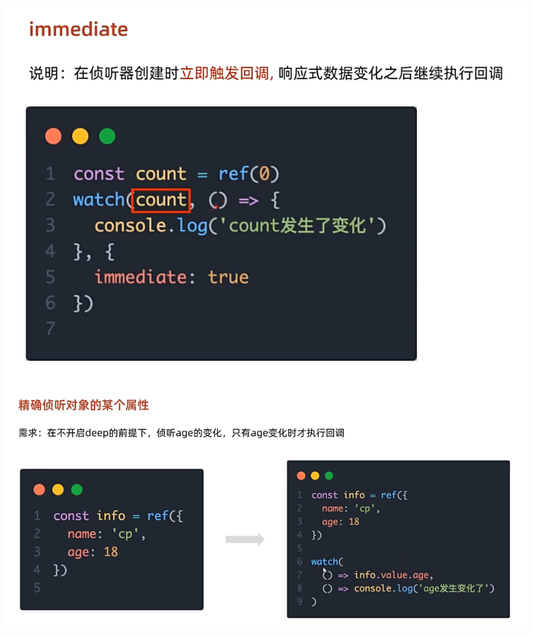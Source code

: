 ![](https://raw.githubusercontent.com/fightingwithmee/vue/main/img/202312112222668.png)

![](https://raw.githubusercontent.com/fightingwithmee/vue/main/img/202312112222747.png)
